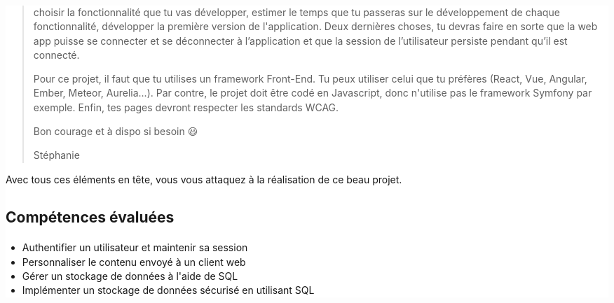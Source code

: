 >
> choisir la fonctionnalité que tu vas développer, estimer le temps que tu
> passeras sur le développement de chaque fonctionnalité, développer la première
> version de l'application. Deux dernières choses, tu devras faire en sorte que
> la web app puisse se connecter et se déconnecter à l’application et que la
> session de l’utilisateur persiste pendant qu’il est connecté.
>
> Pour ce projet, il faut que tu utilises un framework Front-End. Tu peux
> utiliser celui que tu préfères (React, Vue, Angular, Ember, Meteor,
> Aurelia...). Par contre, le projet doit être codé en Javascript, donc
> n'utilise pas le framework Symfony par exemple. Enfin, tes pages devront
> respecter les standards WCAG.
>
> Bon courage et à dispo si besoin :smiley:
>
> Stéphanie

Avec tous ces éléments en tête, vous vous attaquez à la réalisation de ce beau
projet.

## Compétences évaluées

- Authentifier un utilisateur et maintenir sa session
- Personnaliser le contenu envoyé à un client web
- Gérer un stockage de données à l'aide de SQL
- Implémenter un stockage de données sécurisé en utilisant SQL
